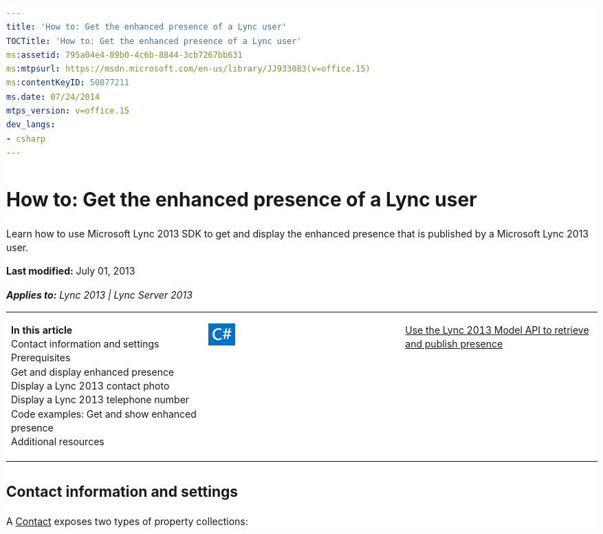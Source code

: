 ```yaml
---
title: 'How to: Get the enhanced presence of a Lync user'
TOCTitle: 'How to: Get the enhanced presence of a Lync user'
ms:assetid: 795a04e4-89b0-4c6b-8844-3cb7267bb631
ms:mtpsurl: https://msdn.microsoft.com/en-us/library/JJ933083(v=office.15)
ms:contentKeyID: 50877211
ms.date: 07/24/2014
mtps_version: v=office.15
dev_langs:
- csharp
---
```


# How to: Get the enhanced presence of a Lync user

Learn how to use Microsoft Lync 2013 SDK to get and display the enhanced presence that is published by a Microsoft Lync 2013 user.

**Last modified:** July 01, 2013

***Applies to:** Lync 2013 | Lync Server 2013*

<table>
<colgroup>
<col style="width: 33%" />
<col style="width: 33%" />
<col style="width: 33%" />
</colgroup>
<tbody>
<tr class="odd">
<td><p><strong>In this article</strong><br />
Contact information and settings<br />
Prerequisites<br />
Get and display enhanced presence<br />
Display a Lync 2013 contact photo<br />
Display a Lync 2013 telephone number<br />
Code examples: Get and show enhanced presence<br />
Additional resources</p></td>
<td><p><img src="images/JJ933112.mod_icon_CodeGallery(Office.15).png" title="Code samples" alt="Code samples" /></p></td>
<td><p><a href="http://code.msdn.microsoft.com/lync-2013-use-the-lync-47ded7b4">Use the Lync 2013 Model API to retrieve and publish presence</a></p></td>
</tr>
</tbody>
</table>

## Contact information and settings

A [Contact](https://msdn.microsoft.com/en-us/library/jj266463\(v=office.15\)) exposes two types of property collections:
